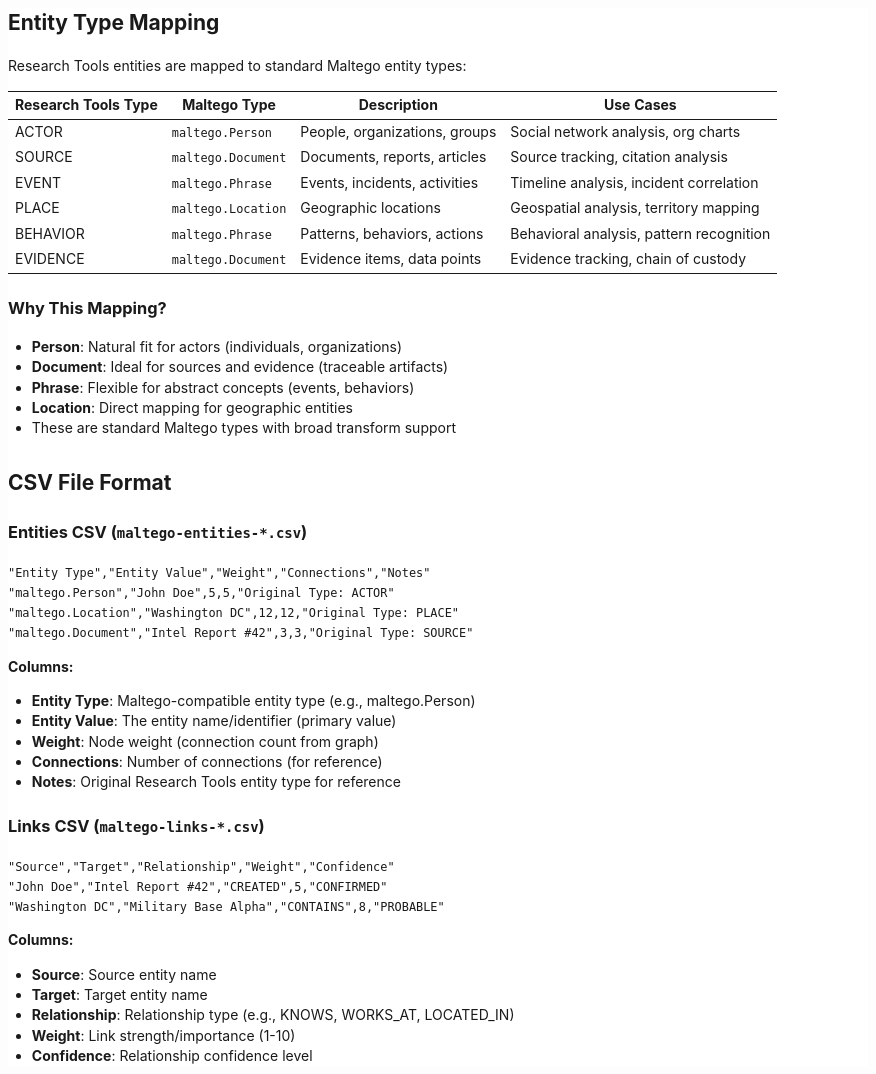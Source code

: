 ## Entity Type Mapping

Research Tools entities are mapped to standard Maltego entity types:

| Research Tools Type | Maltego Type | Description | Use Cases |
|---------------------|--------------|-------------|-----------|
| ACTOR | `maltego.Person` | People, organizations, groups | Social network analysis, org charts |
| SOURCE | `maltego.Document` | Documents, reports, articles | Source tracking, citation analysis |
| EVENT | `maltego.Phrase` | Events, incidents, activities | Timeline analysis, incident correlation |
| PLACE | `maltego.Location` | Geographic locations | Geospatial analysis, territory mapping |
| BEHAVIOR | `maltego.Phrase` | Patterns, behaviors, actions | Behavioral analysis, pattern recognition |
| EVIDENCE | `maltego.Document` | Evidence items, data points | Evidence tracking, chain of custody |

### Why This Mapping?

- **Person**: Natural fit for actors (individuals, organizations)
- **Document**: Ideal for sources and evidence (traceable artifacts)
- **Phrase**: Flexible for abstract concepts (events, behaviors)
- **Location**: Direct mapping for geographic entities
- These are standard Maltego types with broad transform support

## CSV File Format

### Entities CSV (`maltego-entities-*.csv`)

```csv
"Entity Type","Entity Value","Weight","Connections","Notes"
"maltego.Person","John Doe",5,5,"Original Type: ACTOR"
"maltego.Location","Washington DC",12,12,"Original Type: PLACE"
"maltego.Document","Intel Report #42",3,3,"Original Type: SOURCE"
```

**Columns:**
- **Entity Type**: Maltego-compatible entity type (e.g., maltego.Person)
- **Entity Value**: The entity name/identifier (primary value)
- **Weight**: Node weight (connection count from graph)
- **Connections**: Number of connections (for reference)
- **Notes**: Original Research Tools entity type for reference

### Links CSV (`maltego-links-*.csv`)

```csv
"Source","Target","Relationship","Weight","Confidence"
"John Doe","Intel Report #42","CREATED",5,"CONFIRMED"
"Washington DC","Military Base Alpha","CONTAINS",8,"PROBABLE"
```

**Columns:**
- **Source**: Source entity name
- **Target**: Target entity name
- **Relationship**: Relationship type (e.g., KNOWS, WORKS_AT, LOCATED_IN)
- **Weight**: Link strength/importance (1-10)
- **Confidence**: Relationship confidence level
